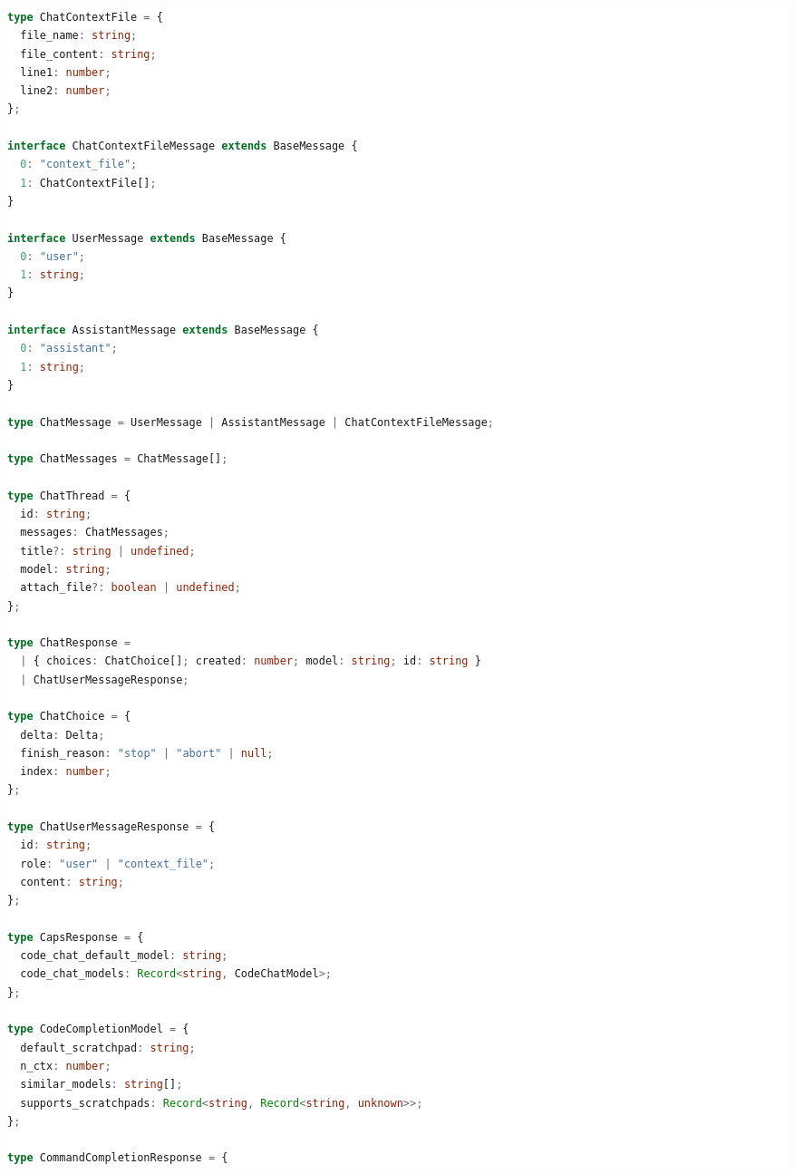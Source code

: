 ```ts
type ChatContextFile = {
  file_name: string;
  file_content: string;
  line1: number;
  line2: number;
};

interface ChatContextFileMessage extends BaseMessage {
  0: "context_file";
  1: ChatContextFile[];
}

interface UserMessage extends BaseMessage {
  0: "user";
  1: string;
}

interface AssistantMessage extends BaseMessage {
  0: "assistant";
  1: string;
}

type ChatMessage = UserMessage | AssistantMessage | ChatContextFileMessage;

type ChatMessages = ChatMessage[];

type ChatThread = {
  id: string;
  messages: ChatMessages;
  title?: string | undefined;
  model: string;
  attach_file?: boolean | undefined;
};

type ChatResponse =
  | { choices: ChatChoice[]; created: number; model: string; id: string }
  | ChatUserMessageResponse;

type ChatChoice = {
  delta: Delta;
  finish_reason: "stop" | "abort" | null;
  index: number;
};

type ChatUserMessageResponse = {
  id: string;
  role: "user" | "context_file";
  content: string;
};

type CapsResponse = {
  code_chat_default_model: string;
  code_chat_models: Record<string, CodeChatModel>;
};

type CodeCompletionModel = {
  default_scratchpad: string;
  n_ctx: number;
  similar_models: string[];
  supports_scratchpads: Record<string, Record<string, unknown>>;
};

type CommandCompletionResponse = {
```